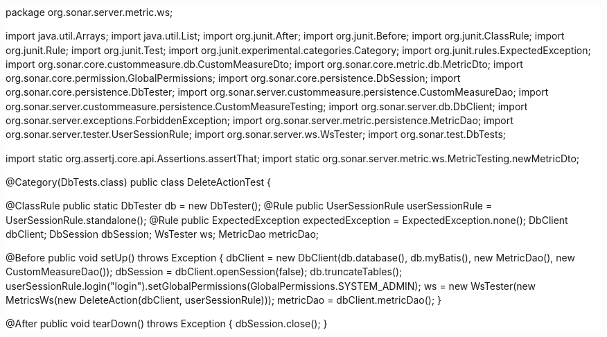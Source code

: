 package org.sonar.server.metric.ws;

import java.util.Arrays;
import java.util.List;
import org.junit.After;
import org.junit.Before;
import org.junit.ClassRule;
import org.junit.Rule;
import org.junit.Test;
import org.junit.experimental.categories.Category;
import org.junit.rules.ExpectedException;
import org.sonar.core.custommeasure.db.CustomMeasureDto;
import org.sonar.core.metric.db.MetricDto;
import org.sonar.core.permission.GlobalPermissions;
import org.sonar.core.persistence.DbSession;
import org.sonar.core.persistence.DbTester;
import org.sonar.server.custommeasure.persistence.CustomMeasureDao;
import org.sonar.server.custommeasure.persistence.CustomMeasureTesting;
import org.sonar.server.db.DbClient;
import org.sonar.server.exceptions.ForbiddenException;
import org.sonar.server.metric.persistence.MetricDao;
import org.sonar.server.tester.UserSessionRule;
import org.sonar.server.ws.WsTester;
import org.sonar.test.DbTests;

import static org.assertj.core.api.Assertions.assertThat;
import static org.sonar.server.metric.ws.MetricTesting.newMetricDto;

@Category(DbTests.class)
public class DeleteActionTest {

  @ClassRule
  public static DbTester db = new DbTester();
  @Rule
  public UserSessionRule userSessionRule = UserSessionRule.standalone();
  @Rule
  public ExpectedException expectedException = ExpectedException.none();
  DbClient dbClient;
  DbSession dbSession;
  WsTester ws;
  MetricDao metricDao;

  @Before
  public void setUp() throws Exception {
    dbClient = new DbClient(db.database(), db.myBatis(), new MetricDao(), new CustomMeasureDao());
    dbSession = dbClient.openSession(false);
    db.truncateTables();
    userSessionRule.login("login").setGlobalPermissions(GlobalPermissions.SYSTEM_ADMIN);
    ws = new WsTester(new MetricsWs(new DeleteAction(dbClient, userSessionRule)));
    metricDao = dbClient.metricDao();
  }

  @After
  public void tearDown() throws Exception {
    dbSession.close();
  }
